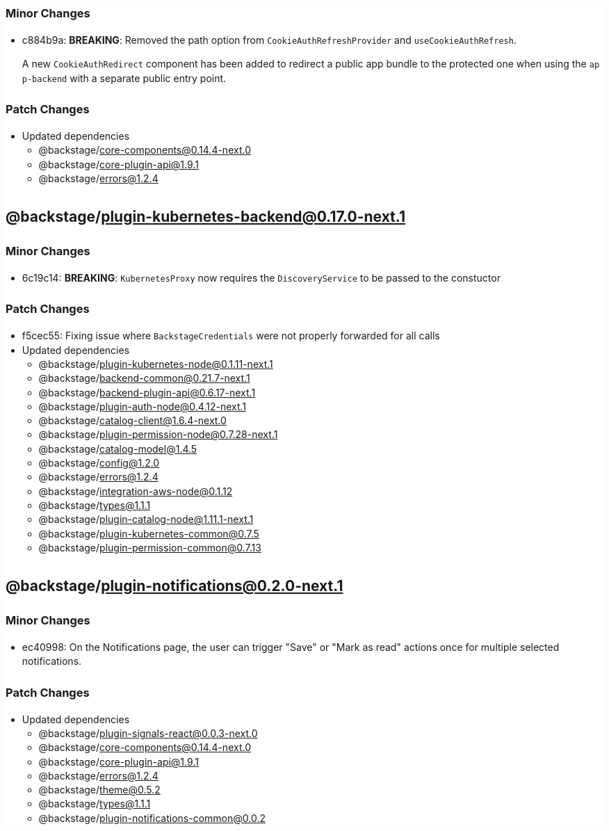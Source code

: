 ### Minor Changes

- c884b9a: **BREAKING**: Removed the path option from `CookieAuthRefreshProvider` and `useCookieAuthRefresh`.

  A new `CookieAuthRedirect` component has been added to redirect a public app bundle to the protected one when using the `app-backend` with a separate public entry point.

### Patch Changes

- Updated dependencies
  - @backstage/core-components@0.14.4-next.0
  - @backstage/core-plugin-api@1.9.1
  - @backstage/errors@1.2.4

## @backstage/plugin-kubernetes-backend@0.17.0-next.1

### Minor Changes

- 6c19c14: **BREAKING**: `KubernetesProxy` now requires the `DiscoveryService` to be passed to the constuctor

### Patch Changes

- f5cec55: Fixing issue where `BackstageCredentials` were not properly forwarded for all calls
- Updated dependencies
  - @backstage/plugin-kubernetes-node@0.1.11-next.1
  - @backstage/backend-common@0.21.7-next.1
  - @backstage/backend-plugin-api@0.6.17-next.1
  - @backstage/plugin-auth-node@0.4.12-next.1
  - @backstage/catalog-client@1.6.4-next.0
  - @backstage/plugin-permission-node@0.7.28-next.1
  - @backstage/catalog-model@1.4.5
  - @backstage/config@1.2.0
  - @backstage/errors@1.2.4
  - @backstage/integration-aws-node@0.1.12
  - @backstage/types@1.1.1
  - @backstage/plugin-catalog-node@1.11.1-next.1
  - @backstage/plugin-kubernetes-common@0.7.5
  - @backstage/plugin-permission-common@0.7.13

## @backstage/plugin-notifications@0.2.0-next.1

### Minor Changes

- ec40998: On the Notifications page, the user can trigger "Save" or "Mark as read" actions once for multiple selected notifications.

### Patch Changes

- Updated dependencies
  - @backstage/plugin-signals-react@0.0.3-next.0
  - @backstage/core-components@0.14.4-next.0
  - @backstage/core-plugin-api@1.9.1
  - @backstage/errors@1.2.4
  - @backstage/theme@0.5.2
  - @backstage/types@1.1.1
  - @backstage/plugin-notifications-common@0.0.2
